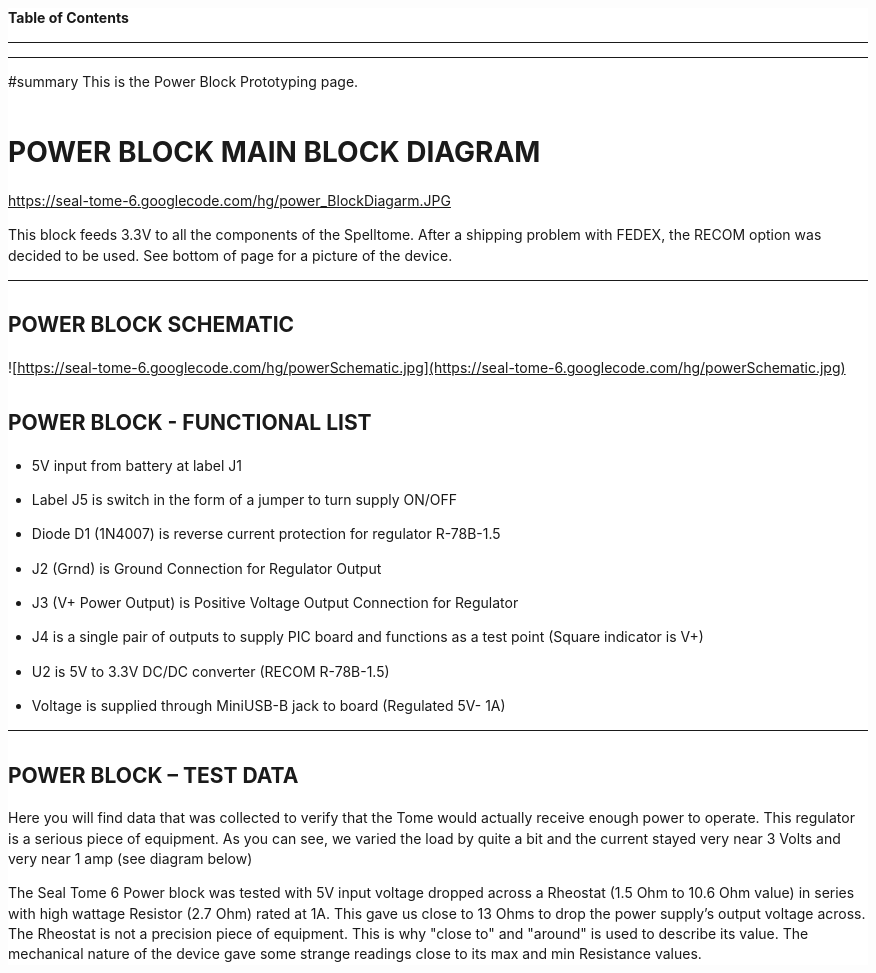 **Table of Contents**


---





---


#summary This is the Power Block Prototyping page.

# POWER BLOCK MAIN BLOCK DIAGRAM #
https://seal-tome-6.googlecode.com/hg/power_BlockDiagarm.JPG

This block feeds 3.3V to all the components of the Spelltome.
After a shipping problem with FEDEX, the RECOM option was decided to be used.  See bottom of page for a picture of the device.

---


## POWER BLOCK SCHEMATIC ##

![https://seal-tome-6.googlecode.com/hg/powerSchematic.jpg](https://seal-tome-6.googlecode.com/hg/powerSchematic.jpg)

## POWER BLOCK - FUNCTIONAL LIST ##

  * 5V input from battery at label J1

  * Label J5 is switch in the form of a jumper to turn supply ON/OFF

  * Diode D1 (1N4007) is reverse current protection for regulator R-78B-1.5

  * J2 (Grnd) is Ground Connection for Regulator Output

  * J3 (V+ Power Output) is Positive Voltage Output Connection for Regulator

  * J4 is a single pair of outputs to supply PIC board and functions as a test point (Square indicator is V+)

  * U2 is 5V to 3.3V DC/DC converter (RECOM R-78B-1.5)

  * Voltage is supplied through MiniUSB-B jack to board (Regulated 5V- 1A)



---

## POWER BLOCK – TEST DATA ##

Here you will find data that was collected to verify that the Tome would actually receive enough power to operate.  This regulator is a serious piece of equipment.  As you can see, we varied the load by quite a bit and the current stayed very near 3 Volts and very near 1 amp (see diagram below)

The Seal Tome 6 Power block was tested with 5V input voltage dropped across a Rheostat (1.5 Ohm to 10.6 Ohm value) in series with high wattage Resistor (2.7 Ohm) rated at 1A.  This gave us close to 13 Ohms to drop the power supply’s output voltage across.  The Rheostat is not a precision piece of equipment.  This is why "close to" and "around" is used to describe its value.  The mechanical nature of the device gave some strange readings close to its max and min Resistance values.
